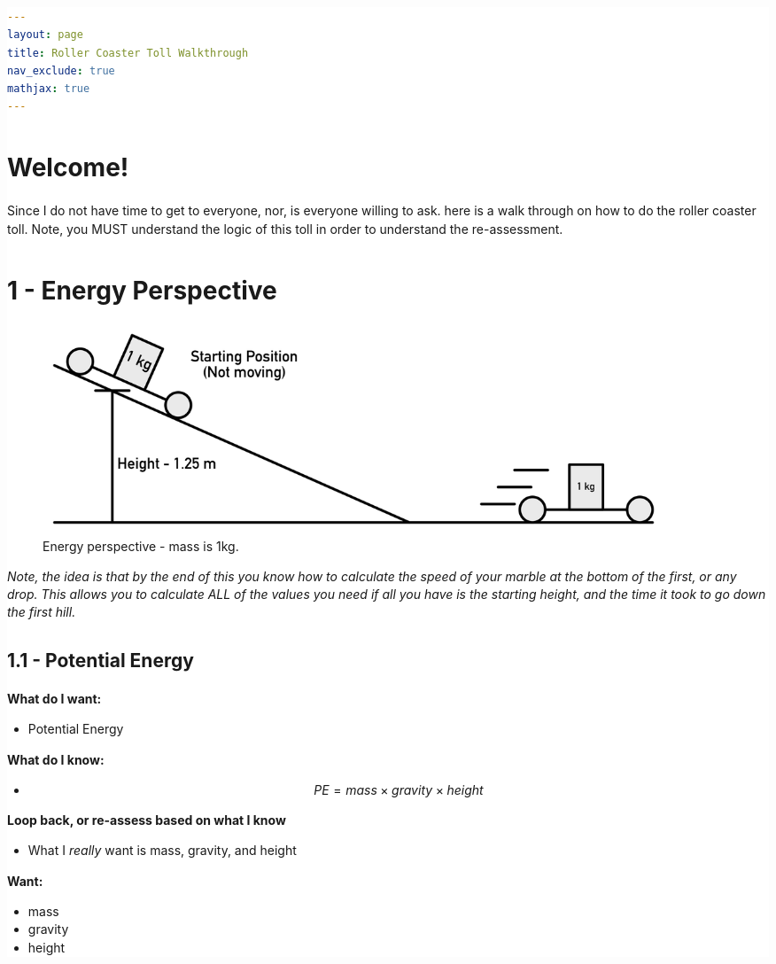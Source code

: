 ```yaml
---
layout: page
title: Roller Coaster Toll Walkthrough
nav_exclude: true
mathjax: true
---
```

# Welcome!
Since I do not have time to get to everyone, nor, is everyone willing to ask.  here is a walk through on how to do the roller coaster toll.
Note, you MUST understand the logic of this toll in order to understand the re-assessment.

# 1 - Energy Perspective
<figure>
<img src="/mr-hicks/mechanics/1.6 RollerCoasterToll/energycoaster.png" alt="drawing" width="90%"/>
<figcaption>Energy perspective - mass is 1kg.</figcaption>
</figure>

_Note, the idea is that by the end of this you know how to calculate the speed of your marble at the bottom of the first, or any drop.  This allows you to calculate ALL of the values you need if all you have is the starting height, and the time it took to go down the first hill._

## 1.1 - Potential Energy
**What do I want:**
  * Potential Energy

**What do I know:**
  * $$PE = mass\times gravity\times height$$

**Loop back, or re-assess based on what I know**
  * What I _really_ want is mass, gravity, and height

**Want:**
  * mass
  * gravity
  * height
